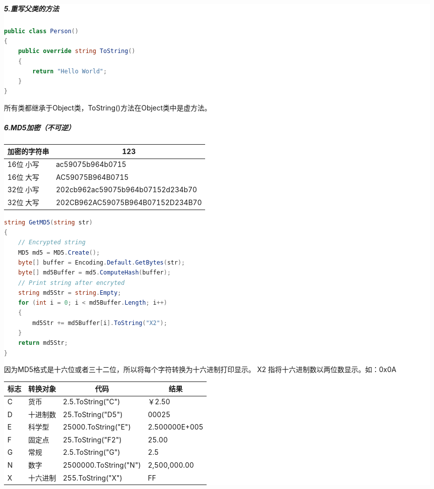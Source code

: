 ##### 5.重写父类的方法

```C#
public class Person()
{
    public override string ToString()
    {
        return "Hello World";
    }
}
```

所有类都继承于Object类，ToString()方法在Object类中是虚方法。

##### 6.MD5加密（不可逆）

| 加密的字符串 | 123                              |
| ------------ | -------------------------------- |
| 16位 小写    | ac59075b964b0715                 |
| 16位 大写    | AC59075B964B0715                 |
| 32位 小写    | 202cb962ac59075b964b07152d234b70 |
| 32位 大写    | 202CB962AC59075B964B07152D234B70 |

```C#
string GetMD5(string str)
{
    // Encrypted string
    MD5 md5 = MD5.Create();
    byte[] buffer = Encoding.Default.GetBytes(str);
    byte[] md5Buffer = md5.ComputeHash(buffer);
    // Print string after encryted
    string md5Str = string.Empty;
    for (int i = 0; i < md5Buffer.Length; i++)
    {
        md5Str += md5Buffer[i].ToString("X2");
    }
    return md5Str;
}
```

因为MD5格式是十六位或者三十二位，所以将每个字符转换为十六进制打印显示。
X2 指将十六进制数以两位数显示。如：0x0A

| 标志 | 转换对象 | 代码                  | 结果          |
| ---- | -------- | --------------------- | ------------- |
| C    | 货币     | 2.5.ToString("C")     | ￥2.50        |
| D    | 十进制数 | 25.ToString("D5")     | 00025         |
| E    | 科学型   | 25000.ToString("E")   | 2.500000E+005 |
| F    | 固定点   | 25.ToString("F2")     | 25.00         |
| G    | 常规     | 2.5.ToString("G")     | 2.5           |
| N    | 数字     | 2500000.ToString("N") | 2,500,000.00  |
| X    | 十六进制 | 255.ToString("X")     | FF            |
